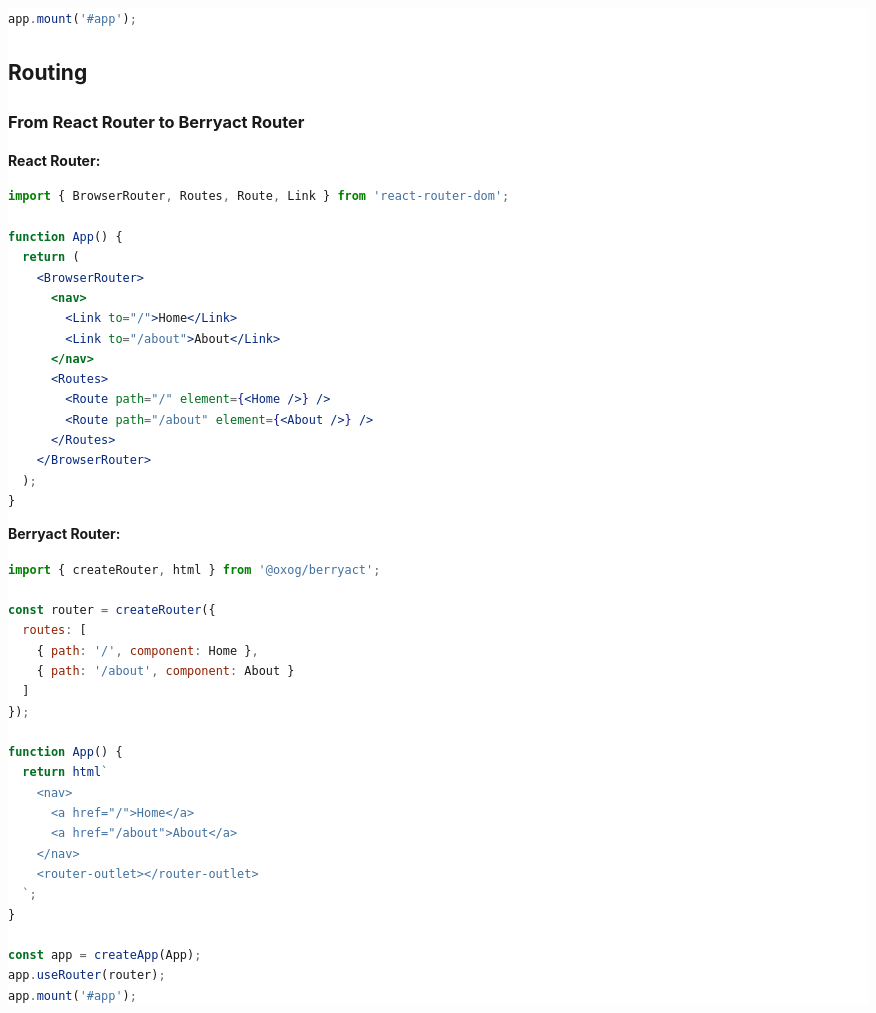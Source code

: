 ```javascript
app.mount('#app');
```

## Routing

### From React Router to Berryact Router

**React Router:**
```jsx
import { BrowserRouter, Routes, Route, Link } from 'react-router-dom';

function App() {
  return (
    <BrowserRouter>
      <nav>
        <Link to="/">Home</Link>
        <Link to="/about">About</Link>
      </nav>
      <Routes>
        <Route path="/" element={<Home />} />
        <Route path="/about" element={<About />} />
      </Routes>
    </BrowserRouter>
  );
}
```

**Berryact Router:**
```javascript
import { createRouter, html } from '@oxog/berryact';

const router = createRouter({
  routes: [
    { path: '/', component: Home },
    { path: '/about', component: About }
  ]
});

function App() {
  return html`
    <nav>
      <a href="/">Home</a>
      <a href="/about">About</a>
    </nav>
    <router-outlet></router-outlet>
  `;
}

const app = createApp(App);
app.useRouter(router);
app.mount('#app');
```
